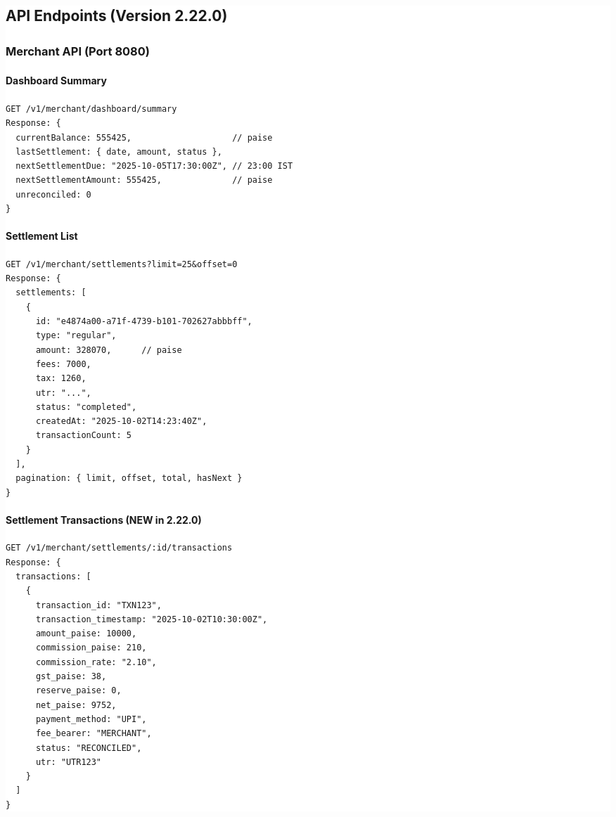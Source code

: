 
## API Endpoints (Version 2.22.0)

### **Merchant API (Port 8080)**

#### **Dashboard Summary**
```
GET /v1/merchant/dashboard/summary
Response: {
  currentBalance: 555425,                    // paise
  lastSettlement: { date, amount, status },
  nextSettlementDue: "2025-10-05T17:30:00Z", // 23:00 IST
  nextSettlementAmount: 555425,              // paise
  unreconciled: 0
}
```

#### **Settlement List**
```
GET /v1/merchant/settlements?limit=25&offset=0
Response: {
  settlements: [
    {
      id: "e4874a00-a71f-4739-b101-702627abbbff",
      type: "regular",
      amount: 328070,      // paise
      fees: 7000,
      tax: 1260,
      utr: "...",
      status: "completed",
      createdAt: "2025-10-02T14:23:40Z",
      transactionCount: 5
    }
  ],
  pagination: { limit, offset, total, hasNext }
}
```

#### **Settlement Transactions** (NEW in 2.22.0)
```
GET /v1/merchant/settlements/:id/transactions
Response: {
  transactions: [
    {
      transaction_id: "TXN123",
      transaction_timestamp: "2025-10-02T10:30:00Z",
      amount_paise: 10000,
      commission_paise: 210,
      commission_rate: "2.10",
      gst_paise: 38,
      reserve_paise: 0,
      net_paise: 9752,
      payment_method: "UPI",
      fee_bearer: "MERCHANT",
      status: "RECONCILED",
      utr: "UTR123"
    }
  ]
}
```
